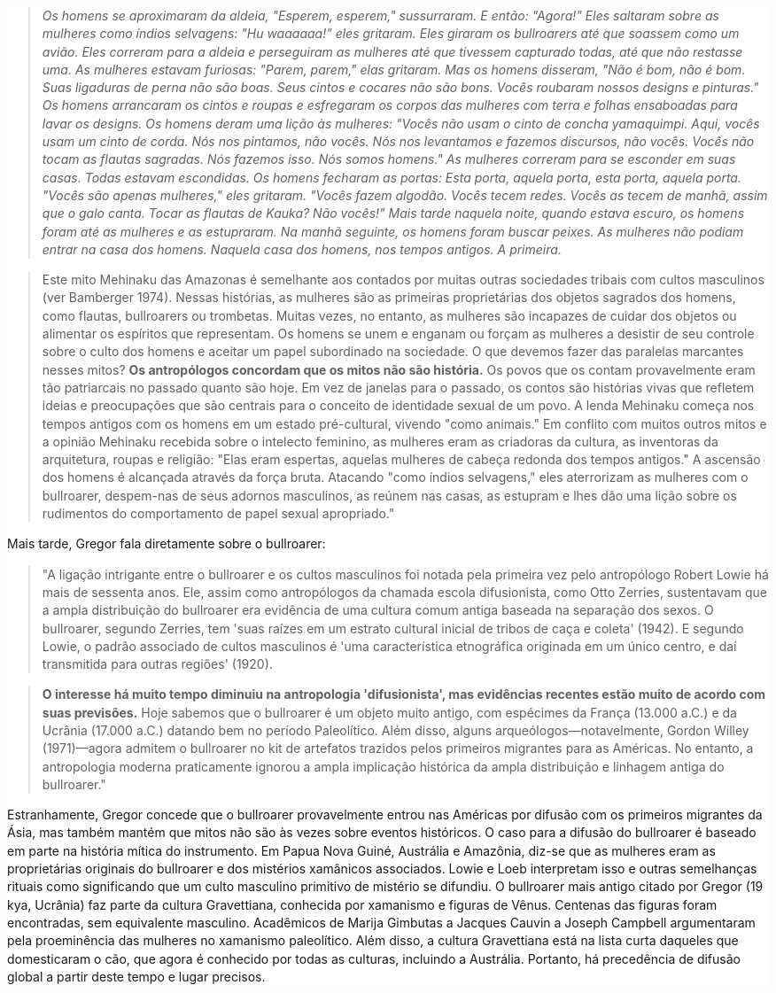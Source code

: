 > _Os homens se aproximaram da aldeia, "Esperem, esperem," sussurraram. E então: "Agora!" Eles saltaram sobre as mulheres como índios selvagens: "Hu waaaaaa!" eles gritaram. Eles giraram os bullroarers até que soassem como um avião. Eles correram para a aldeia e perseguiram as mulheres até que tivessem capturado todas, até que não restasse uma. As mulheres estavam furiosas: "Parem, parem," elas gritaram. Mas os homens disseram, "Não é bom, não é bom. Suas ligaduras de perna não são boas. Seus cintos e cocares não são bons. Vocês roubaram nossos designs e pinturas." Os homens arrancaram os cintos e roupas e esfregaram os corpos das mulheres com terra e folhas ensaboadas para lavar os designs. Os homens deram uma lição às mulheres: "Vocês não usam o cinto de concha yamaquimpi. Aqui, vocês usam um cinto de corda. Nós nos pintamos, não vocês. Nós nos levantamos e fazemos discursos, não vocês. Vocês não tocam as flautas sagradas. Nós fazemos isso. Nós somos homens." As mulheres correram para se esconder em suas casas. Todas estavam escondidas. Os homens fecharam as portas: Esta porta, aquela porta, esta porta, aquela porta. "Vocês são apenas mulheres," eles gritaram. "Vocês fazem algodão. Vocês tecem redes. Vocês as tecem de manhã, assim que o galo canta. Tocar as flautas de Kauka? Não vocês!" Mais tarde naquela noite, quando estava escuro, os homens foram até as mulheres e as estupraram. Na manhã seguinte, os homens foram buscar peixes. As mulheres não podiam entrar na casa dos homens. Naquela casa dos homens, nos tempos antigos. A primeira._

> Este mito Mehinaku das Amazonas é semelhante aos contados por muitas outras sociedades tribais com cultos masculinos (ver Bamberger 1974). Nessas histórias, as mulheres são as primeiras proprietárias dos objetos sagrados dos homens, como flautas, bullroarers ou trombetas. Muitas vezes, no entanto, as mulheres são incapazes de cuidar dos objetos ou alimentar os espíritos que representam. Os homens se unem e enganam ou forçam as mulheres a desistir de seu controle sobre o culto dos homens e aceitar um papel subordinado na sociedade. O que devemos fazer das paralelas marcantes nesses mitos? **Os antropólogos concordam que os mitos não são história.** Os povos que os contam provavelmente eram tão patriarcais no passado quanto são hoje. Em vez de janelas para o passado, os contos são histórias vivas que refletem ideias e preocupações que são centrais para o conceito de identidade sexual de um povo. A lenda Mehinaku começa nos tempos antigos com os homens em um estado pré-cultural, vivendo "como animais." Em conflito com muitos outros mitos e a opinião Mehinaku recebida sobre o intelecto feminino, as mulheres eram as criadoras da cultura, as inventoras da arquitetura, roupas e religião: "Elas eram espertas, aquelas mulheres de cabeça redonda dos tempos antigos." A ascensão dos homens é alcançada através da força bruta. Atacando "como índios selvagens," eles aterrorizam as mulheres com o bullroarer, despem-nas de seus adornos masculinos, as reúnem nas casas, as estupram e lhes dão uma lição sobre os rudimentos do comportamento de papel sexual apropriado."

Mais tarde, Gregor fala diretamente sobre o bullroarer:

> "A ligação intrigante entre o bullroarer e os cultos masculinos foi notada pela primeira vez pelo antropólogo Robert Lowie há mais de sessenta anos. Ele, assim como antropólogos da chamada escola difusionista, como Otto Zerries, sustentavam que a ampla distribuição do bullroarer era evidência de uma cultura comum antiga baseada na separação dos sexos. O bullroarer, segundo Zerries, tem 'suas raízes em um estrato cultural inicial de tribos de caça e coleta' (1942). E segundo Lowie, o padrão associado de cultos masculinos é 'uma característica etnográfica originada em um único centro, e daí transmitida para outras regiões' (1920).

> **O interesse há muito tempo diminuiu na antropologia 'difusionista', mas evidências recentes estão muito de acordo com suas previsões.** Hoje sabemos que o bullroarer é um objeto muito antigo, com espécimes da França (13.000 a.C.) e da Ucrânia (17.000 a.C.) datando bem no período Paleolítico. Além disso, alguns arqueólogos—notavelmente, Gordon Willey (1971)—agora admitem o bullroarer no kit de artefatos trazidos pelos primeiros migrantes para as Américas. No entanto, a antropologia moderna praticamente ignorou a ampla implicação histórica da ampla distribuição e linhagem antiga do bullroarer."

Estranhamente, Gregor concede que o bullroarer provavelmente entrou nas Américas por difusão com os primeiros migrantes da Ásia, mas também mantém que mitos não são às vezes sobre eventos históricos. O caso para a difusão do bullroarer é baseado em parte na história mítica do instrumento. Em Papua Nova Guiné, Austrália e Amazônia, diz-se que as mulheres eram as proprietárias originais do bullroarer e dos mistérios xamânicos associados. Lowie e Loeb interpretam isso e outras semelhanças rituais como significando que um culto masculino primitivo de mistério se difundiu. O bullroarer mais antigo citado por Gregor (19 kya, Ucrânia) faz parte da cultura Gravettiana, conhecida por xamanismo e figuras de Vênus. Centenas das figuras foram encontradas, sem equivalente masculino. Acadêmicos de Marija Gimbutas a Jacques Cauvin a Joseph Campbell argumentaram pela proeminência das mulheres no xamanismo paleolítico. Além disso, a cultura Gravettiana está na lista curta daqueles que domesticaram o cão, que agora é conhecido por todas as culturas, incluindo a Austrália. Portanto, há precedência de difusão global a partir deste tempo e lugar precisos.
